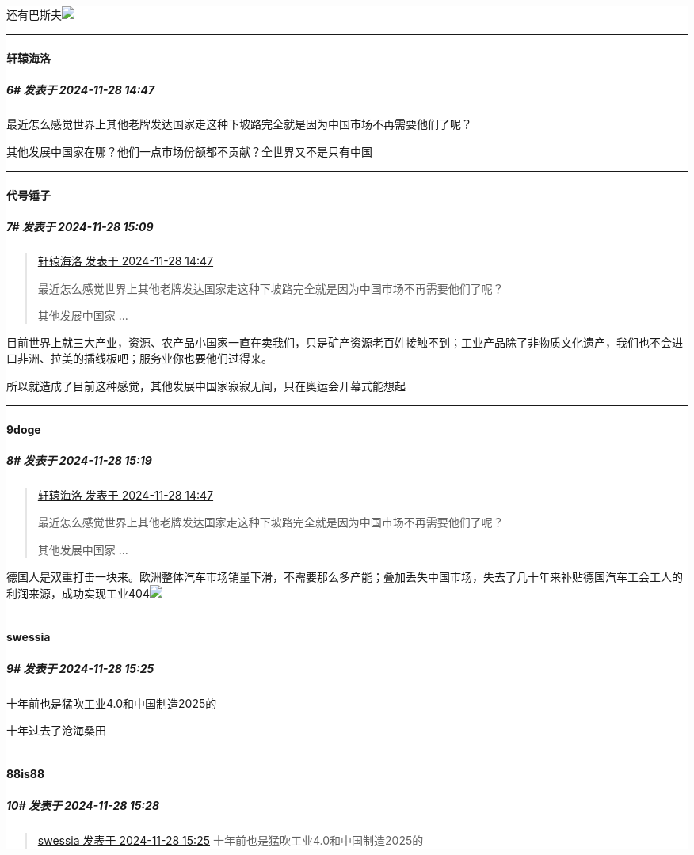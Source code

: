还有巴斯夫<img src="https://static.saraba1st.com/image/smiley/face2017/037.png" referrerpolicy="no-referrer">

*****

####  轩辕海洛  
##### 6#       发表于 2024-11-28 14:47

最近怎么感觉世界上其他老牌发达国家走这种下坡路完全就是因为中国市场不再需要他们了呢？

其他发展中国家在哪？他们一点市场份额都不贡献？全世界又不是只有中国

*****

####  代号锤子  
##### 7#       发表于 2024-11-28 15:09

<blockquote><a href="httphttps://bbs.saraba1st.com/2b/forum.php?mod=redirect&amp;goto=findpost&amp;pid=66793433&amp;ptid=2208561" target="_blank">轩辕海洛 发表于 2024-11-28 14:47</a>

最近怎么感觉世界上其他老牌发达国家走这种下坡路完全就是因为中国市场不再需要他们了呢？

其他发展中国家 ...</blockquote>
目前世界上就三大产业，资源、农产品小国家一直在卖我们，只是矿产资源老百姓接触不到；工业产品除了非物质文化遗产，我们也不会进口非洲、拉美的插线板吧；服务业你也要他们过得来。

所以就造成了目前这种感觉，其他发展中国家寂寂无闻，只在奥运会开幕式能想起

*****

####  9doge  
##### 8#       发表于 2024-11-28 15:19

<blockquote><a href="httphttps://bbs.saraba1st.com/2b/forum.php?mod=redirect&amp;goto=findpost&amp;pid=66793433&amp;ptid=2208561" target="_blank">轩辕海洛 发表于 2024-11-28 14:47</a>

最近怎么感觉世界上其他老牌发达国家走这种下坡路完全就是因为中国市场不再需要他们了呢？

其他发展中国家 ...</blockquote>
德国人是双重打击一块来。欧洲整体汽车市场销量下滑，不需要那么多产能；叠加丢失中国市场，失去了几十年来补贴德国汽车工会工人的利润来源，成功实现工业404<img src="https://static.saraba1st.com/image/smiley/face2017/048.png" referrerpolicy="no-referrer">

*****

####  swessia  
##### 9#       发表于 2024-11-28 15:25

十年前也是猛吹工业4.0和中国制造2025的

十年过去了沧海桑田

*****

####  88is88  
##### 10#       发表于 2024-11-28 15:28

<blockquote><a href="httphttps://bbs.saraba1st.com/2b/forum.php?mod=redirect&amp;goto=findpost&amp;pid=66793728&amp;ptid=2208561" target="_blank">swessia 发表于 2024-11-28 15:25</a>
十年前也是猛吹工业4.0和中国制造2025的
